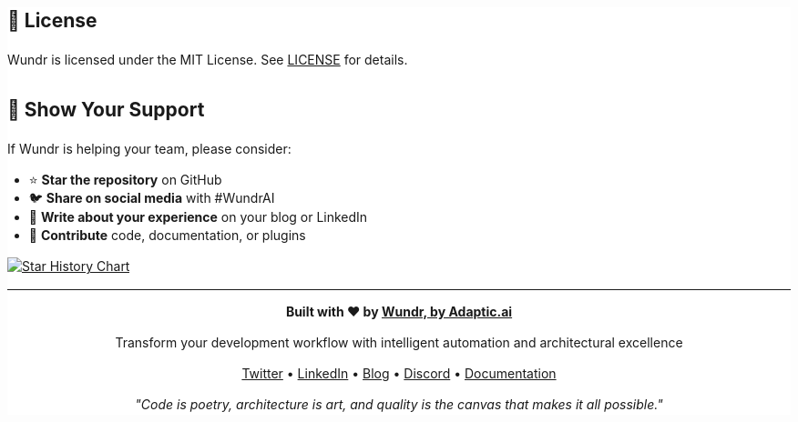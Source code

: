 ## 📄 License

Wundr is licensed under the MIT License. See [LICENSE](LICENSE) for details.

## 🌟 Show Your Support

If Wundr is helping your team, please consider:
- ⭐ **Star the repository** on GitHub
- 🐦 **Share on social media** with #WundrAI
- 📝 **Write about your experience** on your blog or LinkedIn
- 🤝 **Contribute** code, documentation, or plugins

[![Star History Chart](https://api.star-history.com/svg?repos=adapticai/wundr&type=Date)](https://star-history.com/#adapticai/wundr&Date)

---

<div align="center">
  <p>
    <strong>Built with ❤️ by <a href="https://adaptic.ai">Wundr, by Adaptic.ai</a></strong>
  </p>
  <p>
    Transform your development workflow with intelligent automation and architectural excellence
  </p>
  <p>
    <a href="https://twitter.com/WundrAI">Twitter</a> •
    <a href="https://linkedin.com/company/adapticai">LinkedIn</a> •
    <a href="https://blog.wundr.io">Blog</a> •
    <a href="https://discord.gg/wundr">Discord</a> •
    <a href="https://docs.wundr.io">Documentation</a>
  </p>
  
  <p>
    <em>"Code is poetry, architecture is art, and quality is the canvas that makes it all possible."</em>
  </p>
</div>